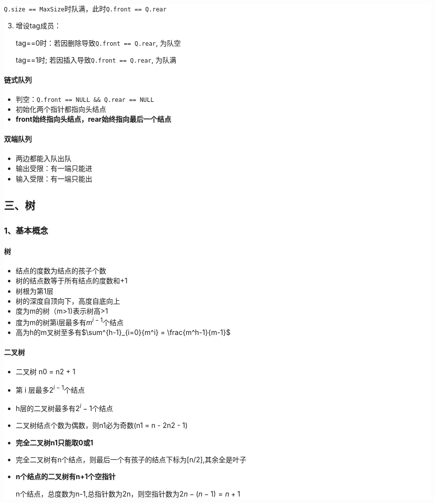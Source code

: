    `Q.size == MaxSize`时队满，此时`Q.front == Q.rear`

3. 增设tag成员：

   tag==0时：若因删除导致`Q.front == Q.rear`, 为队空

   tag==1时; 若因插入导致`Q.front == Q.rear`, 为队满



#### 链式队列

+ 判空：`Q.front == NULL && Q.rear == NULL`
+ 初始化两个指针都指向头结点
+ **front始终指向头结点，rear始终指向最后一个结点**



#### 双端队列

+ 两边都能入队出队
+ 输出受限：有一端只能进
+ 输入受限：有一端只能出





## 三、树

### 1、基本概念

#### 树

+ 结点的度数为结点的孩子个数
+ 树的结点数等于所有结点的度数和+1
+ 树根为第1层
+ 树的深度自顶向下，高度自底向上
+ 度为m的树（m>1)表示树高>1
+ 度为m的树第i层最多有$m^{i-1}$个结点
+ 高为h的m叉树至多有$\sum^{h-1}_{i=0}{m^i} = \frac{m^h-1}{m-1}$



#### 二叉树

+ 二叉树 n0 = n2 + 1

+ 第 i 层最多$2^{i-1}$个结点

+ h层的二叉树最多有$2^{i}-1$个结点

+ 二叉树结点个数为偶数，则n1必为奇数(n1 = n - 2n2 - 1)

+ **完全二叉树n1只能取0或1**

+ 完全二叉树有n个结点，则最后一个有孩子的结点下标为[n/2],其余全是叶子

+ **n个结点的二叉树有n+1个空指针**

  n个结点，总度数为n-1,总指针数为2n，则空指针数为$2n-(n-1) = n+1$
